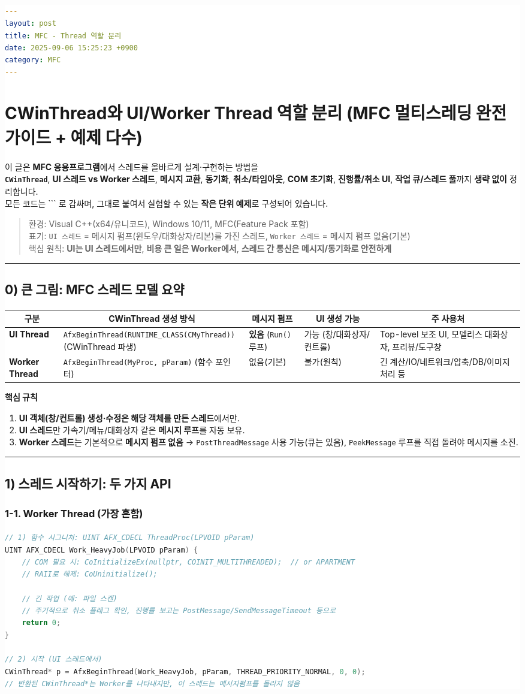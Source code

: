 ```yaml
---
layout: post
title: MFC - Thread 역할 분리
date: 2025-09-06 15:25:23 +0900
category: MFC
---
```

# CWinThread와 UI/Worker Thread 역할 분리 (MFC 멀티스레딩 완전 가이드 + 예제 다수)

이 글은 **MFC 응용프로그램**에서 스레드를 올바르게 설계·구현하는 방법을  
**`CWinThread`**, **UI 스레드 vs Worker 스레드**, **메시지 교환**, **동기화**, **취소/타임아웃**, **COM 초기화**, **진행률/취소 UI**, **작업 큐/스레드 풀**까지 **생략 없이** 정리합니다.  
모든 코드는 ``` 로 감싸며, 그대로 붙여서 실험할 수 있는 **작은 단위 예제**로 구성되어 있습니다.

> 환경: Visual C++(x64/유니코드), Windows 10/11, MFC(Feature Pack 포함)  
> 표기: `UI 스레드` = 메시지 펌프(윈도우/대화상자/리본)를 가진 스레드, `Worker 스레드` = 메시지 펌프 없음(기본)  
> 핵심 원칙: **UI는 UI 스레드에서만**, **비용 큰 일은 Worker에서**, **스레드 간 통신은 메시지/동기화로 안전하게**

---

## 0) 큰 그림: MFC 스레드 모델 요약

| 구분 | CWinThread 생성 방식 | 메시지 펌프 | UI 생성 가능 | 주 사용처 |
|---|---|---|---|---|
| **UI Thread** | `AfxBeginThread(RUNTIME_CLASS(CMyThread))` (CWinThread 파생) | **있음** (`Run()` 루프) | 가능 (창/대화상자/컨트롤) | Top-level 보조 UI, 모델리스 대화상자, 프리뷰/도구창 |
| **Worker Thread** | `AfxBeginThread(MyProc, pParam)` (함수 포인터) | 없음(기본) | 불가(원칙) | 긴 계산/IO/네트워크/압축/DB/이미지 처리 등 |

**핵심 규칙**
1. **UI 객체(창/컨트롤) 생성·수정은 해당 객체를 만든 스레드**에서만.
2. **UI 스레드**만 가속기/메뉴/대화상자 같은 **메시지 루프**를 자동 보유.
3. **Worker 스레드**는 기본적으로 **메시지 펌프 없음** → `PostThreadMessage` 사용 가능(큐는 있음), `PeekMessage` 루프를 직접 돌려야 메시지를 소진.

---

## 1) 스레드 시작하기: 두 가지 API

### 1-1. Worker Thread (가장 흔함)

```cpp
// 1) 함수 시그니처: UINT AFX_CDECL ThreadProc(LPVOID pParam)
UINT AFX_CDECL Work_HeavyJob(LPVOID pParam) {
    // COM 필요 시: CoInitializeEx(nullptr, COINIT_MULTITHREADED);  // or APARTMENT
    // RAII로 해제: CoUninitialize();

    // 긴 작업 (예: 파일 스캔)
    // 주기적으로 취소 플래그 확인, 진행률 보고는 PostMessage/SendMessageTimeout 등으로
    return 0;
}

// 2) 시작 (UI 스레드에서)
CWinThread* p = AfxBeginThread(Work_HeavyJob, pParam, THREAD_PRIORITY_NORMAL, 0, 0); 
// 반환된 CWinThread*는 Worker를 나타내지만, 이 스레드는 메시지펌프를 돌리지 않음
```
